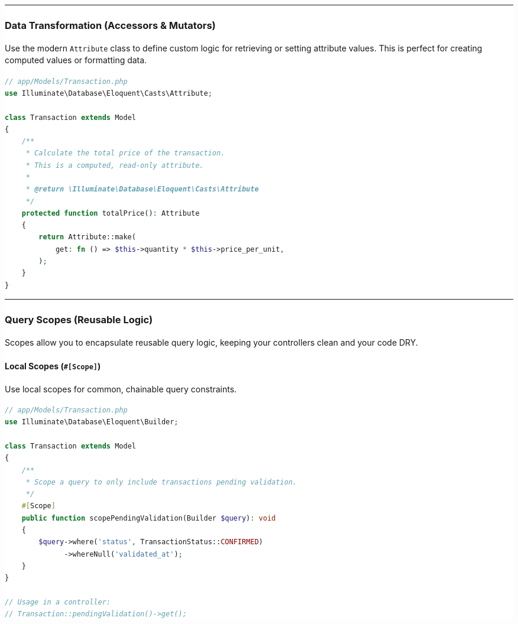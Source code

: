 -----

### **Data Transformation (Accessors & Mutators)**

Use the modern `Attribute` class to define custom logic for retrieving or setting attribute values. This is perfect for creating computed values or formatting data.

```php
// app/Models/Transaction.php
use Illuminate\Database\Eloquent\Casts\Attribute;

class Transaction extends Model
{
    /**
     * Calculate the total price of the transaction.
     * This is a computed, read-only attribute.
     *
     * @return \Illuminate\Database\Eloquent\Casts\Attribute
     */
    protected function totalPrice(): Attribute
    {
        return Attribute::make(
            get: fn () => $this->quantity * $this->price_per_unit,
        );
    }
}
```

-----

### **Query Scopes (Reusable Logic)**

Scopes allow you to encapsulate reusable query logic, keeping your controllers clean and your code DRY.

#### **Local Scopes (`#[Scope]`)**

Use local scopes for common, chainable query constraints.

```php
// app/Models/Transaction.php
use Illuminate\Database\Eloquent\Builder;

class Transaction extends Model
{
    /**
     * Scope a query to only include transactions pending validation.
     */
    #[Scope]
    public function scopePendingValidation(Builder $query): void
    {
        $query->where('status', TransactionStatus::CONFIRMED)
              ->whereNull('validated_at');
    }
}

// Usage in a controller:
// Transaction::pendingValidation()->get();
```
